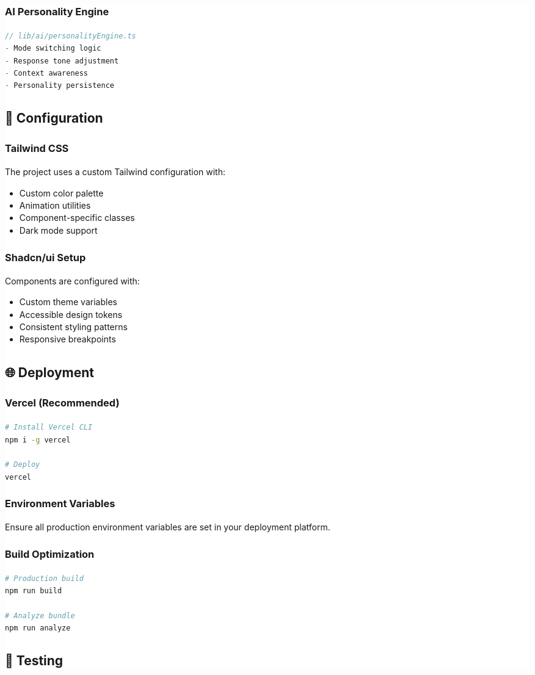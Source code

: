 ### AI Personality Engine
```typescript
// lib/ai/personalityEngine.ts
- Mode switching logic
- Response tone adjustment
- Context awareness
- Personality persistence
```

## 🔧 Configuration

### Tailwind CSS
The project uses a custom Tailwind configuration with:
- Custom color palette
- Animation utilities
- Component-specific classes
- Dark mode support

### Shadcn/ui Setup
Components are configured with:
- Custom theme variables
- Accessible design tokens
- Consistent styling patterns
- Responsive breakpoints

## 🌐 Deployment

### Vercel (Recommended)
```bash
# Install Vercel CLI
npm i -g vercel

# Deploy
vercel
```

### Environment Variables
Ensure all production environment variables are set in your deployment platform.

### Build Optimization
```bash
# Production build
npm run build

# Analyze bundle
npm run analyze
```

## 🧪 Testing
